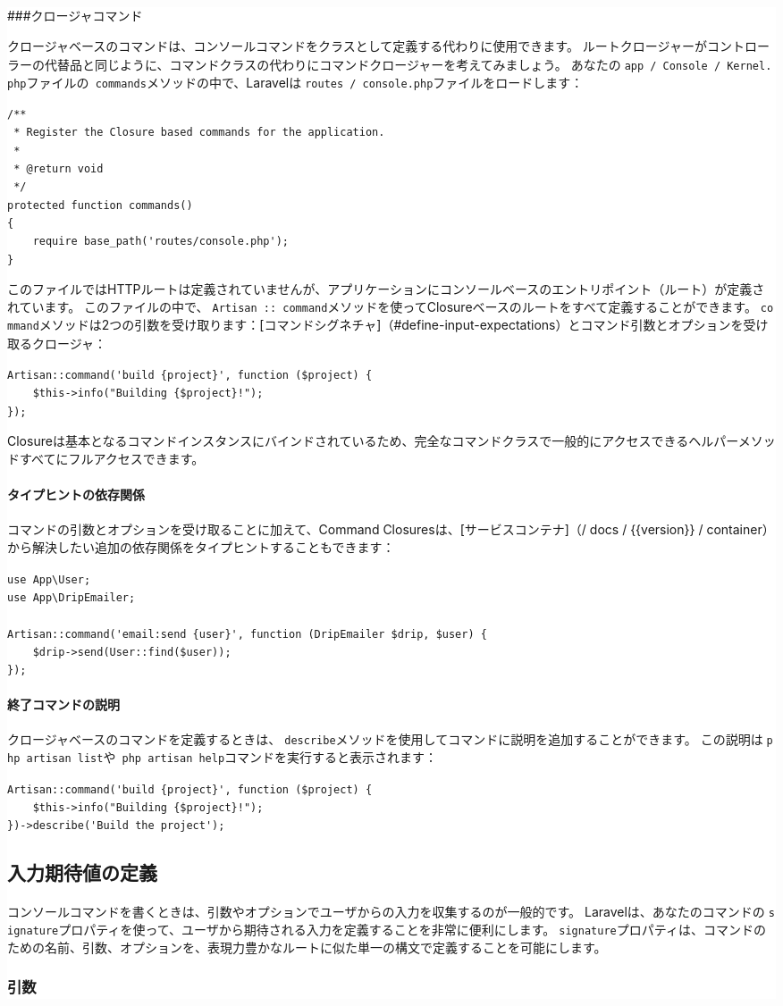 <a name="closure-commands"></a>
###クロージャコマンド

クロージャベースのコマンドは、コンソールコマンドをクラスとして定義する代わりに使用できます。 ルートクロージャーがコントローラーの代替品と同じように、コマンドクラスの代わりにコマンドクロージャーを考えてみましょう。 あなたの `app / Console / Kernel.php`ファイルの` commands`メソッドの中で、Laravelは `routes / console.php`ファイルをロードします：

    /**
     * Register the Closure based commands for the application.
     *
     * @return void
     */
    protected function commands()
    {
        require base_path('routes/console.php');
    }

このファイルではHTTPルートは定義されていませんが、アプリケーションにコンソールベースのエントリポイント（ルート）が定義されています。 このファイルの中で、 `Artisan :: command`メソッドを使ってClosureベースのルートをすべて定義することができます。 `command`メソッドは2つの引数を受け取ります：[コマンドシグネチャ]（#define-input-expectations）とコマンド引数とオプションを受け取るクロージャ：

    Artisan::command('build {project}', function ($project) {
        $this->info("Building {$project}!");
    });

Closureは基本となるコマンドインスタンスにバインドされているため、完全なコマンドクラスで一般的にアクセスできるヘルパーメソッドすべてにフルアクセスできます。

#### タイプヒントの依存関係

コマンドの引数とオプションを受け取ることに加えて、Command Closuresは、[サービスコンテナ]（/ docs / {{version}} / container）から解決したい追加の依存関係をタイプヒントすることもできます：

    use App\User;
    use App\DripEmailer;

    Artisan::command('email:send {user}', function (DripEmailer $drip, $user) {
        $drip->send(User::find($user));
    });

#### 終了コマンドの説明

クロージャベースのコマンドを定義するときは、 `describe`メソッドを使用してコマンドに説明を追加することができます。 この説明は `php artisan list`や` php artisan help`コマンドを実行すると表示されます：

    Artisan::command('build {project}', function ($project) {
        $this->info("Building {$project}!");
    })->describe('Build the project');

<a name="defining-input-expectations"></a>
## 入力期待値の定義

コンソールコマンドを書くときは、引数やオプションでユーザからの入力を収集するのが一般的です。 Laravelは、あなたのコマンドの `signature`プロパティを使って、ユーザから期待される入力を定義することを非常に便利にします。 `signature`プロパティは、コマンドのための名前、引数、オプションを、表現力豊かなルートに似た単一の構文で定義することを可能にします。

<a name="arguments"></a>
### 引数
